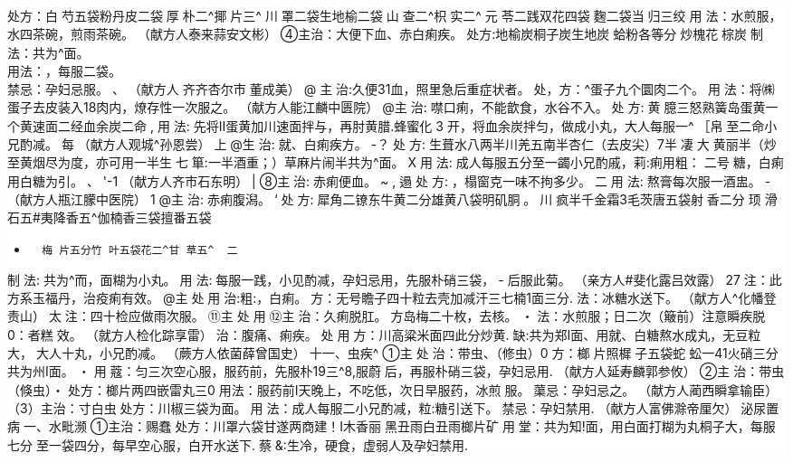 处方：白	芍五袋粉丹皮二袋	厚	朴二^揶	片三^
川	罩二袋生地榆二袋	山	查二^枳	实二^
元	苓二践双花四袋		麴二袋当	归三绞
用 法：水煎服，水四茶碗，煎雨茶碗。
（献方人泰来蒜安文彬）
④主治：大便下血、赤白痢疾。
处方:地榆炭桐子炭生地炭 蛤粉各等分	炒槐花	棕炭
制法：共为^面。		
用法：，每服二袋。		
禁忌：孕妇忌服。		、
（献方人 齐齐杏尔市 董成美）
@ 主 治:久便31血，照里急后重症状者。
处，方：^蛋子九个圜肉二个。
用 法：将㈱蛋子去皮装入18肉内，燎存性一次服之。
（献方人能江麟中匮院）
@主	治:	噤口痢，不能歆食，水谷不入。
处	方:	黄 臆三怒熟簧岛蛋黄一个黄速面二经血余炭二命	,
用	法:	先将II蛋黄加川速面拌与，再肘黄腊.蜂蜜化	3
		开，将血余炭拌匀，做成小丸，大人每服一^	［帛
		至二命小兄酌减。	每
		（献方人观城^孙恩尝）	上
@生	治:	就、白痢疾方。	-？
处	方:	生葺水八两半川羌五南半杏仁（去皮尖）7半	凄
		大 黄丽半（炒至黄烟尽为度，亦可用一半生	七
		箪:一半酒重；）草麻片闹半共为^面。	X
用	法:	成人每服五分至一蠲小兄酌戚，莉:痢用粗：	二号
		糖，白痢用白糖为引。	、	'-1
		（献方人齐市石东明）	\|
⑧主	治:	赤痢便血。	~	,	遢
处	方:	，榻窗克一味不拘多少。	二
用	法:	熬膏每次服一酒盅。	-
		（献方人瓶江朦中医院）	1
@主	治:	赤痢腹潟。	‘
处	方:	犀角二镣东牛黄二分雄黄八袋明矶胴	。
		川 疯半千金霜3毛茨唐五袋射 香二分	顼
		滑石五#夷降香五^伽楠香三袋擅番五袋
-		梅 片五分竹 叶五袋花二^甘 草五^	二
制	法:	共为^而，面糊为小丸。
用	法:	每服一践，小见酌减，孕妇忌用，先服朴硝三袋，	-
		后服此菊。
		（亲方人#斐化露吕效露）
		27
	注：此方系玉福丹，治疫痢有效。
@主 处 用	治:粗:，白痢。 方：无号瞻子四十粒去壳加减汗三七楠1面三分. 法：冰糖水送下。 （献方人^化幡登责山）	太 注：四十检应做雨次服。
⑪主 处 用 ⑫主	治：久痢脱肛。 方岛梅二十枚，去核。	・ 法：水煎服；日二次（簸前）注意瞬疾脱0：者糕 效。 （就方人检化踪享雷） 治：腹痛、痢疾。
处 用	方：川高粱米面四此分炒黄. 缺:共为郑I面、用就、白糖熬水成丸，无豆粒大， 大人十丸，小兄酌减。 （蕨方人依菌薛曾国史） 十一、虫疾^
①主 处	治：带虫、（修虫）0 方：榔 片照樨 子五袋蛇 蚣一41火硝三分 共为州I面。	・
用	蔻：匀三次空心服，服药前，先服朴19三^8,服蔚 后，再服朴硝三袋，孕妇忌用. （献方人延寿麟郭参攸）
②主	治：带虫（倏虫）・
处方：榔片两四嵌雷丸三0
用法：服药前I天晚上，不吃低，次日早服药，冰煎 服。
蕖忌：孕妇忌之。
（献方人蔺西瞬拿输臣）
（3）主治：寸白虫
处方：川椒三袋为面。
用 法：成人每服二小兄酌减，粒:糖引送下。
禁忌：孕妇禁用.
（献方人富佛滁帝厘欠）
泌尿置病
一、水毗濒
①主治：赐蠢
处方：川罩六袋甘遂两商建！I木香丽 黑丑雨白丑雨榔片矿
用 堂：共为知!面，用白面打糊为丸桐子大，每服七分 至一袋四分，每早空心服，白开水送下.
蔡 &:生冷，硬食，虚弱人及孕妇禁用.